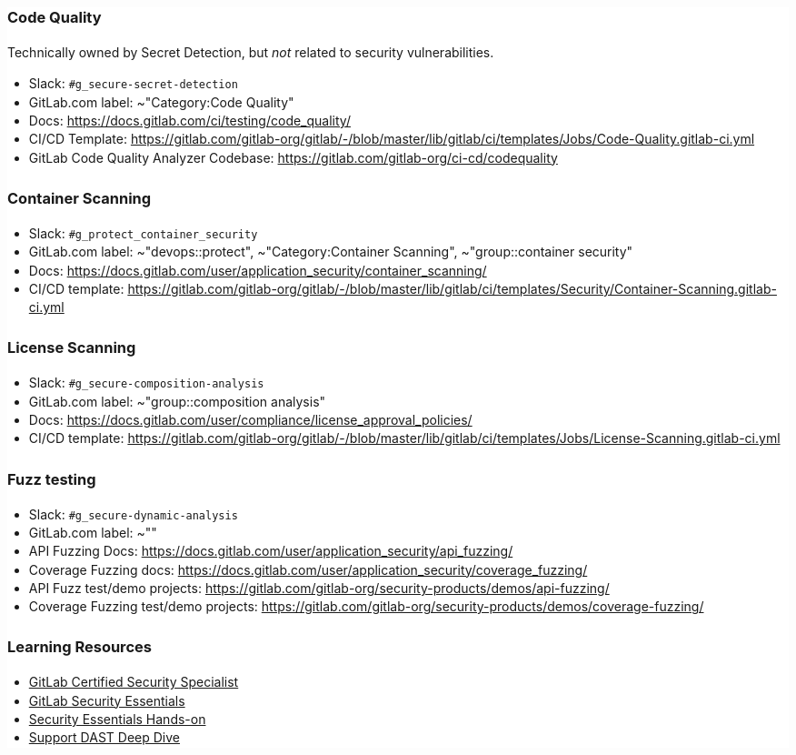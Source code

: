 ### Code Quality

Technically owned by Secret Detection, but _not_ related to security vulnerabilities.

- Slack: `#g_secure-secret-detection`
- GitLab.com label: ~"Category:Code Quality"
- Docs: https://docs.gitlab.com/ci/testing/code_quality/
- CI/CD Template: https://gitlab.com/gitlab-org/gitlab/-/blob/master/lib/gitlab/ci/templates/Jobs/Code-Quality.gitlab-ci.yml
- GitLab Code Quality Analyzer Codebase: https://gitlab.com/gitlab-org/ci-cd/codequality

### Container Scanning

- Slack: `#g_protect_container_security`
- GitLab.com label: ~"devops::protect", ~"Category:Container Scanning", ~"group::container security"
- Docs: https://docs.gitlab.com/user/application_security/container_scanning/
- CI/CD template: https://gitlab.com/gitlab-org/gitlab/-/blob/master/lib/gitlab/ci/templates/Security/Container-Scanning.gitlab-ci.yml

### License Scanning

- Slack: `#g_secure-composition-analysis`
- GitLab.com label: ~"group::composition analysis"
- Docs: https://docs.gitlab.com/user/compliance/license_approval_policies/
- CI/CD template: https://gitlab.com/gitlab-org/gitlab/-/blob/master/lib/gitlab/ci/templates/Jobs/License-Scanning.gitlab-ci.yml

### Fuzz testing

- Slack: `#g_secure-dynamic-analysis`
- GitLab.com label: ~""
- API Fuzzing Docs: https://docs.gitlab.com/user/application_security/api_fuzzing/
- Coverage Fuzzing docs: https://docs.gitlab.com/user/application_security/coverage_fuzzing/
- API Fuzz test/demo projects: https://gitlab.com/gitlab-org/security-products/demos/api-fuzzing/
- Coverage Fuzzing test/demo projects: https://gitlab.com/gitlab-org/security-products/demos/coverage-fuzzing/

### Learning Resources

- [GitLab Certified Security Specialist](https://gitlab.edcast.com/pathways/gitlab-certified-security-specialist-pathway)
- [GitLab Security Essentials](https://university.gitlab.com/pages/security-training/)
- [Security Essentials Hands-on](/handbook/customer-success/professional-services-engineering/education-services/secessentialshandson/)
- [Support DAST Deep Dive](https://youtu.be/-WeA12bl-Iw)
